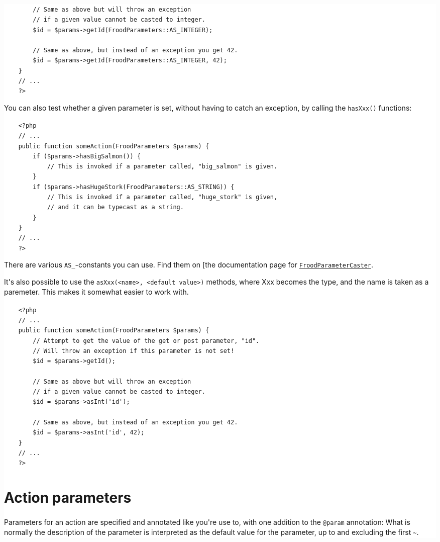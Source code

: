 			// Same as above but will throw an exception
			// if a given value cannot be casted to integer.
			$id = $params->getId(FroodParameters::AS_INTEGER);

			// Same as above, but instead of an exception you get 42.
			$id = $params->getId(FroodParameters::AS_INTEGER, 42);
		}
		// ...
		?>

You can also test whether a given parameter is set, without having to catch an exception, by calling the `hasXxx()` functions:

		<?php
		// ...
		public function someAction(FroodParameters $params) {
			if ($params->hasBigSalmon()) {
				// This is invoked if a parameter called, "big_salmon" is given.
			}
			if ($params->hasHugeStork(FroodParameters::AS_STRING)) {
				// This is invoked if a parameter called, "huge_stork" is given,
				// and it can be typecast as a string.
			}
		}
		// ...
		?>

There are various `AS_`-constants you can use. Find them on [the documentation page for [`FroodParameterCaster`](Frood/Class/FroodParameterCaster.html).

It's also possible to use the `asXxx(<name>, <default value>)` methods, where Xxx becomes the type, and the name is taken as a paremeter. This makes it somewhat easier to work with.

		<?php
		// ...
		public function someAction(FroodParameters $params) {
			// Attempt to get the value of the get or post parameter, "id".
			// Will throw an exception if this parameter is not set!
			$id = $params->getId();

			// Same as above but will throw an exception
			// if a given value cannot be casted to integer.
			$id = $params->asInt('id');

			// Same as above, but instead of an exception you get 42.
			$id = $params->asInt('id', 42);
		}
		// ...
		?>


Action parameters
=================

Parameters for an action are specified and annotated like you're use to, with one addition to the `@param` annotation: What is normally the description of the parameter is interpreted as the default value for the parameter, up to and excluding the first `~`.
